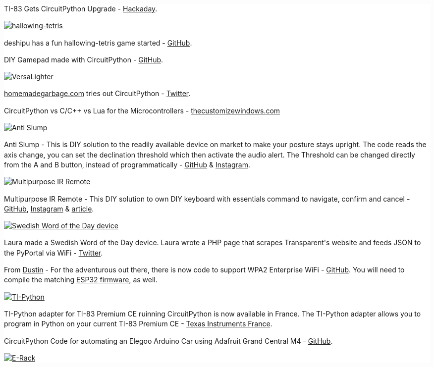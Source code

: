TI-83 Gets CircuitPython Upgrade - [Hackaday](https://hackaday.com/2019/04/04/ti83-gets-circuitpython-upgrade/).

[![hallowing-tetris](/assets/04092019/4919tetris.JPG)](https://github.com/deshipu/hallowing-tetris)

deshipu has a fun hallowing-tetris game started - [GitHub](https://github.com/deshipu/hallowing-tetris).

DIY Gamepad made with CircuitPython - [GitHub](https://github.com/Flesh-CoatedTechnology/CircuitPython-Gamepad).

[![VersaLighter](/assets/04092019/4919versa.gif)](https://homemadegarbage.com/circuitpython-01)

[homemadegarbage.com](https://homemadegarbage.com/circuitpython-01) tries out CircuitPython - [Twitter](https://twitter.com/H0meMadeGarbage/status/1109735698813247489).

CircuitPython vs C/C++ vs Lua for the Microcontrollers - [thecustomizewindows.com](https://thecustomizewindows.com/2019/04/circuitpython-vs-c-c-vs-lua-for-the-microcontrollers/)

[![Anti Slump](/assets/04092019/4919slump.jpg)](https://github.com/mdinata/circuitpython/tree/master/antislump)

Anti Slump - This is DIY solution to the readily available device on market to make your posture stays upright. The code reads the axis change, you can set the declination threshold which then activate the audio alert. The Threshold can be changed directly from the A and B button, instead of programmatically - [GitHub](https://github.com/mdinata/circuitpython/tree/master/antislump) & [Instagram](https://www.instagram.com/p/Bus0m4bHpDH/).

[![Multipurpose IR Remote](/assets/04092019/4919ir.jpg)](https://github.com/mdinata/circuitpython/tree/master/multipurpose%20remote)

Multipurpose IR Remote - This DIY solution to own DIY keyboard with essentials command to navigate, confirm and cancel - [GitHub](https://github.com/mdinata/circuitpython/tree/master/multipurpose%20remote), [Instagram](https://www.instagram.com/p/Bv0qyhNHrNH/) &  [article](http://andidinata.com/2019/04/multi-purpose-ir-remote/).

[![Swedish Word of the Day device](/assets/04092019/4919swotd.jpg)](https://twitter.com/zaeralynn/status/1113995931215716353)

Laura made a Swedish Word of the Day device. Laura wrote a PHP page that scrapes Transparent's website and feeds JSON to the PyPortal via WiFi - [Twitter](https://twitter.com/zaeralynn/status/1113995931215716353).

From [Dustin](https://twitter.com/docmollo/status/1114690140146769921) - For the adventurous out there, there is now code to support WPA2 Enterprise WiFi - [GitHub](https://github.com/adafruit/Adafruit_CircuitPython_ESP32SPI). You will need to compile the matching [ESP32 firmware](https://github.com/adafruit/nina-fw), as well.

[![TI-Python](/assets/04092019/4919tipython.jpg)](https://epsstore.ti.com/OA_HTML/ibeCZzpHome.jsp?minisite=10321&cntry=FR)

TI-Python adapter for TI-83 Premium CE ruinning CircuitPython is now available in France. The TI-Python adapter allows you to program in Python on your current TI-83 Premium CE - [Texas Instruments France](https://epsstore.ti.com/OA_HTML/ibeCZzpHome.jsp?minisite=10321&cntry=FR).

CircuitPython Code for automating an Elegoo Arduino Car using Adafruit Grand Central M4 - [GitHub](https://github.com/Tarnor/CP-Robot-Car).

[![E-Rack](/assets/04092019/4919erack.jpg)](https://twitter.com/CedarGroveMakr/status/1114677526394073089)

